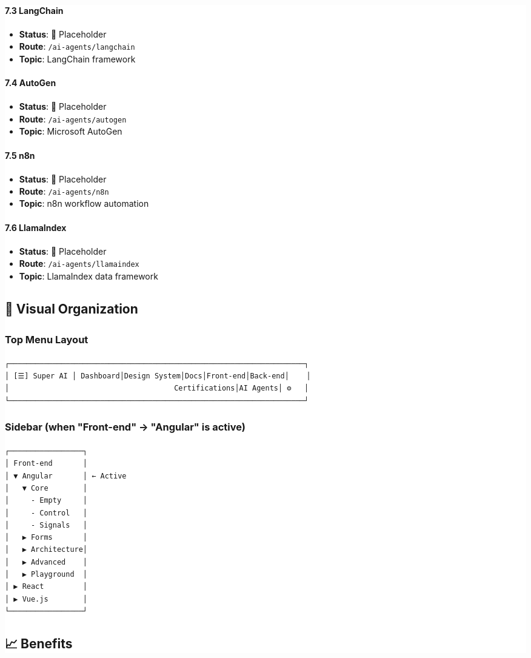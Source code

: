 #### 7.3 LangChain
- **Status**: 🚧 Placeholder
- **Route**: `/ai-agents/langchain`
- **Topic**: LangChain framework

#### 7.4 AutoGen
- **Status**: 🚧 Placeholder
- **Route**: `/ai-agents/autogen`
- **Topic**: Microsoft AutoGen

#### 7.5 n8n
- **Status**: 🚧 Placeholder
- **Route**: `/ai-agents/n8n`
- **Topic**: n8n workflow automation

#### 7.6 LlamaIndex
- **Status**: 🚧 Placeholder
- **Route**: `/ai-agents/llamaindex`
- **Topic**: LlamaIndex data framework

## 🎨 Visual Organization

### Top Menu Layout
```
┌────────────────────────────────────────────────────────────────────┐
│ [☰] Super AI │ Dashboard│Design System│Docs│Front-end│Back-end│    │
│                                      Certifications│AI Agents│ ⚙️   │
└────────────────────────────────────────────────────────────────────┘
```

### Sidebar (when "Front-end" → "Angular" is active)
```
┌─────────────────┐
│ Front-end       │
│ ▼ Angular       │ ← Active
│   ▼ Core        │
│     - Empty     │
│     - Control   │
│     - Signals   │
│   ▶ Forms       │
│   ▶ Architecture│
│   ▶ Advanced    │
│   ▶ Playground  │
│ ▶ React         │
│ ▶ Vue.js        │
└─────────────────┘
```

## 📈 Benefits
